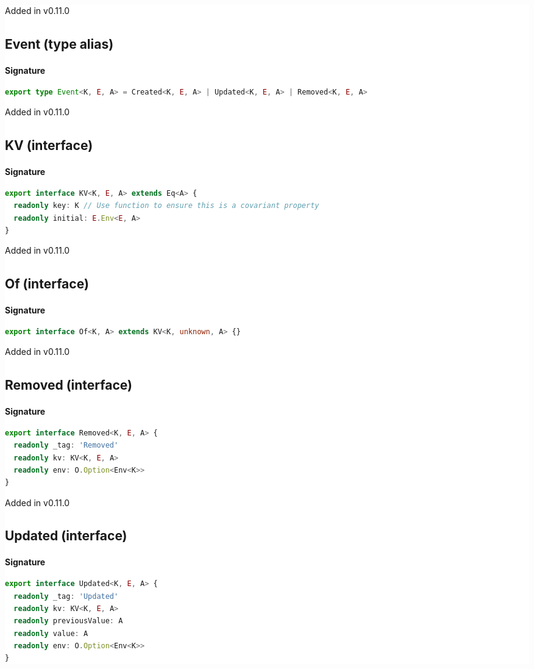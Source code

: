 Added in v0.11.0

## Event (type alias)

**Signature**

```ts
export type Event<K, E, A> = Created<K, E, A> | Updated<K, E, A> | Removed<K, E, A>
```

Added in v0.11.0

## KV (interface)

**Signature**

```ts
export interface KV<K, E, A> extends Eq<A> {
  readonly key: K // Use function to ensure this is a covariant property
  readonly initial: E.Env<E, A>
}
```

Added in v0.11.0

## Of (interface)

**Signature**

```ts
export interface Of<K, A> extends KV<K, unknown, A> {}
```

Added in v0.11.0

## Removed (interface)

**Signature**

```ts
export interface Removed<K, E, A> {
  readonly _tag: 'Removed'
  readonly kv: KV<K, E, A>
  readonly env: O.Option<Env<K>>
}
```

Added in v0.11.0

## Updated (interface)

**Signature**

```ts
export interface Updated<K, E, A> {
  readonly _tag: 'Updated'
  readonly kv: KV<K, E, A>
  readonly previousValue: A
  readonly value: A
  readonly env: O.Option<Env<K>>
}
```
